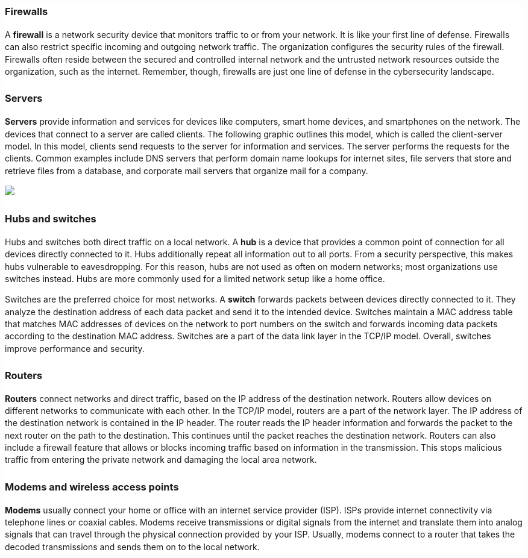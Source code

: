 ### **Firewalls**

A **firewall** is a network security device that monitors traffic to or from your network. It is like your first line of defense. Firewalls can also restrict specific incoming and outgoing network traffic. The organization configures the security rules of the firewall. Firewalls often reside between the secured and controlled internal network and the untrusted network resources outside the organization, such as the internet. Remember, though, firewalls are just one line of defense in the cybersecurity landscape. 

### **Servers** 

**Servers** provide information and services for devices like computers, smart home devices, and smartphones on the network. The devices that connect to a server are called clients. The following graphic outlines this model, which is called the client-server model. In this model, clients send requests to the server for information and services. The server performs the requests for the clients. Common examples include DNS servers that perform domain name lookups for internet sites, file servers that store and retrieve files from a database, and corporate mail servers that organize mail for a company. 

![](https://d3c33hcgiwev3.cloudfront.net/imageAssetProxy.v1/yEzpFYBkSWChuqHQuw5-SA_47876296b9c140229777d37bc916bff1_DVEYhkRb2cM57vspz3iQIbbBaOfDTWTukQLteY2SDv_MAofv-SbuGazdECwDkbJneVXdDvAW6-CuMSMbYLZJVdkUm5b9k0YJd7m9NVDbEZzLgBhO7_0eq30pRJkkUl-QHu97fSitfr2Lva1bPsTd431k?expiry=1736726400000&hmac=eGBkfjaISAqGi7Ly0qAtaH4ucp8mdsSKJYhLWITjnhk)

### **Hubs and switches**

Hubs and switches both direct traffic on a local network. A **hub** is a device that provides a common point of connection for all devices directly connected to it. Hubs additionally repeat all information out to all ports. From a security perspective, this makes hubs vulnerable to eavesdropping. For this reason, hubs are not used as often on modern networks; most organizations use switches instead. Hubs are more commonly used for a limited network setup like a home office. 

Switches are the preferred choice for most networks. A **switch** forwards packets between devices directly connected to it. They analyze the destination address of each data packet and send it to the intended device. Switches maintain a MAC address table that matches MAC addresses of devices on the network to port numbers on the switch and forwards incoming data packets according to the destination MAC address. Switches are a part of the data link layer in the TCP/IP model. Overall, switches improve performance and security.

### **Routers**

**Routers** connect networks and direct traffic, based on the IP address of the destination network. Routers allow devices on different networks to communicate with each other. In the TCP/IP model, routers are a part of the network layer. The IP address of the destination network is contained in the IP header. The router reads the IP header information and forwards the packet to the next router on the path to the destination. This continues until the packet reaches the destination network. Routers can also include a firewall feature that allows or blocks incoming traffic based on information in the transmission. This stops malicious traffic from entering the private network and damaging the local area network.

### **Modems and wireless access points**

**Modems** usually connect your home or office with an internet service provider (ISP). ISPs provide internet connectivity via telephone lines or coaxial cables. Modems receive transmissions or digital signals from the internet and translate them into analog signals that can travel through the physical connection provided by your ISP. Usually, modems connect to a router that takes the decoded transmissions and sends them on to the local network.
